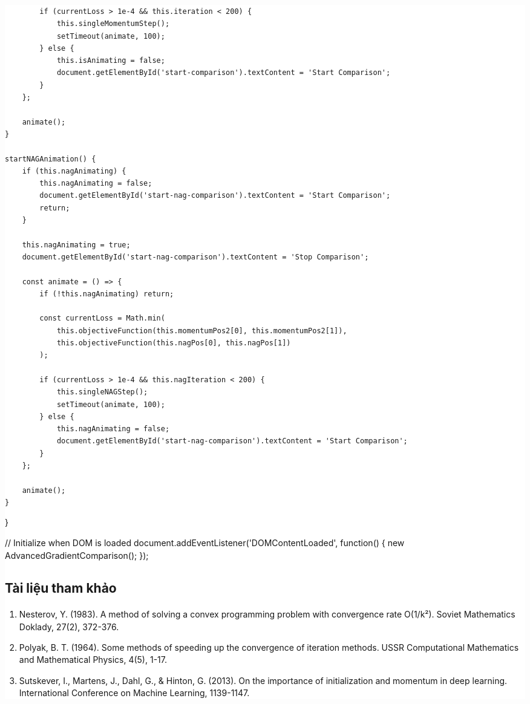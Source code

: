             if (currentLoss > 1e-4 && this.iteration < 200) {
                this.singleMomentumStep();
                setTimeout(animate, 100);
            } else {
                this.isAnimating = false;
                document.getElementById('start-comparison').textContent = 'Start Comparison';
            }
        };
        
        animate();
    }
    
    startNAGAnimation() {
        if (this.nagAnimating) {
            this.nagAnimating = false;
            document.getElementById('start-nag-comparison').textContent = 'Start Comparison';
            return;
        }
        
        this.nagAnimating = true;
        document.getElementById('start-nag-comparison').textContent = 'Stop Comparison';
        
        const animate = () => {
            if (!this.nagAnimating) return;
            
            const currentLoss = Math.min(
                this.objectiveFunction(this.momentumPos2[0], this.momentumPos2[1]),
                this.objectiveFunction(this.nagPos[0], this.nagPos[1])
            );
            
            if (currentLoss > 1e-4 && this.nagIteration < 200) {
                this.singleNAGStep();
                setTimeout(animate, 100);
            } else {
                this.nagAnimating = false;
                document.getElementById('start-nag-comparison').textContent = 'Start Comparison';
            }
        };
        
        animate();
    }
}

// Initialize when DOM is loaded
document.addEventListener('DOMContentLoaded', function() {
    new AdvancedGradientComparison();
});
</script>

## Tài liệu tham khảo

1. Nesterov, Y. (1983). A method of solving a convex programming problem with convergence rate O(1/k²). Soviet Mathematics Doklady, 27(2), 372-376.

2. Polyak, B. T. (1964). Some methods of speeding up the convergence of iteration methods. USSR Computational Mathematics and Mathematical Physics, 4(5), 1-17.

3. Sutskever, I., Martens, J., Dahl, G., & Hinton, G. (2013). On the importance of initialization and momentum in deep learning. International Conference on Machine Learning, 1139-1147.
